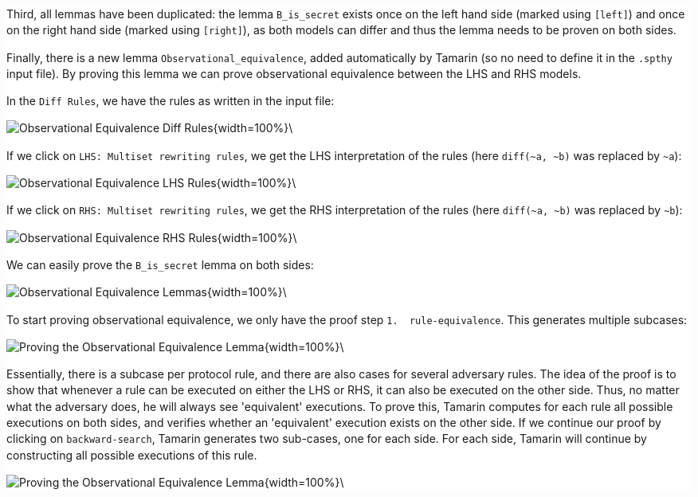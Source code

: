 Third, all lemmas have been duplicated: the lemma `B_is_secret` exists 
once on the left hand side (marked using `[left]`) and once on the right hand 
side (marked using `[right]`), as both models can differ and thus the lemma 
needs to be proven on both sides.

Finally, there is a new lemma `Observational_equivalence`, added automatically 
by Tamarin (so no need to define it in the `.spthy` input file). By proving 
this lemma we can prove observational equivalence between the LHS and RHS 
models.

In the `Diff Rules`, we have the rules as written in the input file:

![Observational Equivalence 
Diff Rules](../images/tamarin-obseq-diff-rules.jpg "Observational Equivalence 
Diff Rules"){width=100%}\

If we click on `LHS: Multiset rewriting rules`, we get the LHS interpretation 
of the rules (here `diff(~a, ~b)` was replaced by `~a`):

![Observational Equivalence 
LHS Rules](../images/tamarin-obseq-lhs-rules.jpg "Observational Equivalence 
LHS Rules"){width=100%}\

If we click on `RHS: Multiset rewriting rules`, we get the RHS interpretation 
of the rules (here `diff(~a, ~b)` was replaced by `~b`):

![Observational Equivalence 
RHS Rules](../images/tamarin-obseq-rhs-rules.jpg "Observational Equivalence 
RHS Rules"){width=100%}\

We can easily prove the `B_is_secret` lemma on both sides:

![Observational Equivalence 
Lemmas](../images/tamarin-obseq-lemmas.jpg "Observational Equivalence 
Lemmas"){width=100%}\

To start proving observational equivalence, we only have the proof step `1. 
rule-equivalence`. This generates multiple subcases:

![Proving the Observational Equivalence 
Lemma](../images/tamarin-obseq-lemma-step1.jpg "Proving the Observational 
Equivalence Lemma"){width=100%}\

Essentially, there is a subcase per protocol rule, and there are also cases for 
several adversary rules. The idea of the proof is to show that whenever a rule 
can be executed on either the LHS or RHS, it can also be executed on the other 
side. Thus, no matter what the adversary does, he will always see 'equivalent' 
executions. To prove this, Tamarin computes for each rule all possible 
executions on both sides, and verifies whether an 'equivalent' execution exists 
on the other side. If we continue our proof by clicking on `backward-search`, 
Tamarin generates two sub-cases, one for each side. For each side, Tamarin will 
continue by constructing all possible executions of this rule.

![Proving the Observational Equivalence 
Lemma](../images/tamarin-obseq-lemma-step2.jpg "Proving the Observational 
Equivalence Lemma"){width=100%}\
